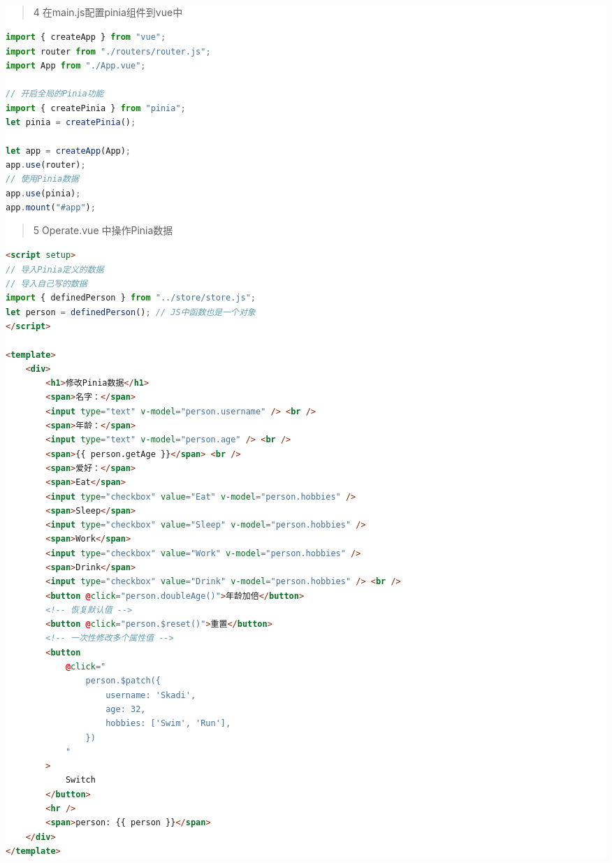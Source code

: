 > 4 在main.js配置pinia组件到vue中

```javascript
import { createApp } from "vue";
import router from "./routers/router.js";
import App from "./App.vue";

// 开启全局的Pinia功能
import { createPinia } from "pinia";
let pinia = createPinia();

let app = createApp(App);
app.use(router);
// 使用Pinia数据
app.use(pinia);
app.mount("#app");
```

> 5 Operate.vue 中操作Pinia数据

```html
<script setup>
// 导入Pinia定义的数据
// 导入自己写的数据
import { definedPerson } from "../store/store.js";
let person = definedPerson(); // JS中函数也是一个对象
</script>

<template>
    <div>
        <h1>修改Pinia数据</h1>
        <span>名字：</span>
        <input type="text" v-model="person.username" /> <br />
        <span>年龄：</span>
        <input type="text" v-model="person.age" /> <br />
        <span>{{ person.getAge }}</span> <br />
        <span>爱好：</span>
        <span>Eat</span>
        <input type="checkbox" value="Eat" v-model="person.hobbies" />
        <span>Sleep</span>
        <input type="checkbox" value="Sleep" v-model="person.hobbies" />
        <span>Work</span>
        <input type="checkbox" value="Work" v-model="person.hobbies" />
        <span>Drink</span>
        <input type="checkbox" value="Drink" v-model="person.hobbies" /> <br />
        <button @click="person.doubleAge()">年龄加倍</button>
        <!-- 恢复默认值 -->
        <button @click="person.$reset()">重置</button>
        <!-- 一次性修改多个属性值 -->
        <button
            @click="
                person.$patch({
                    username: 'Skadi',
                    age: 32,
                    hobbies: ['Swim', 'Run'],
                })
            "
        >
            Switch
        </button>
        <hr />
        <span>person: {{ person }}</span>
    </div>
</template>

```